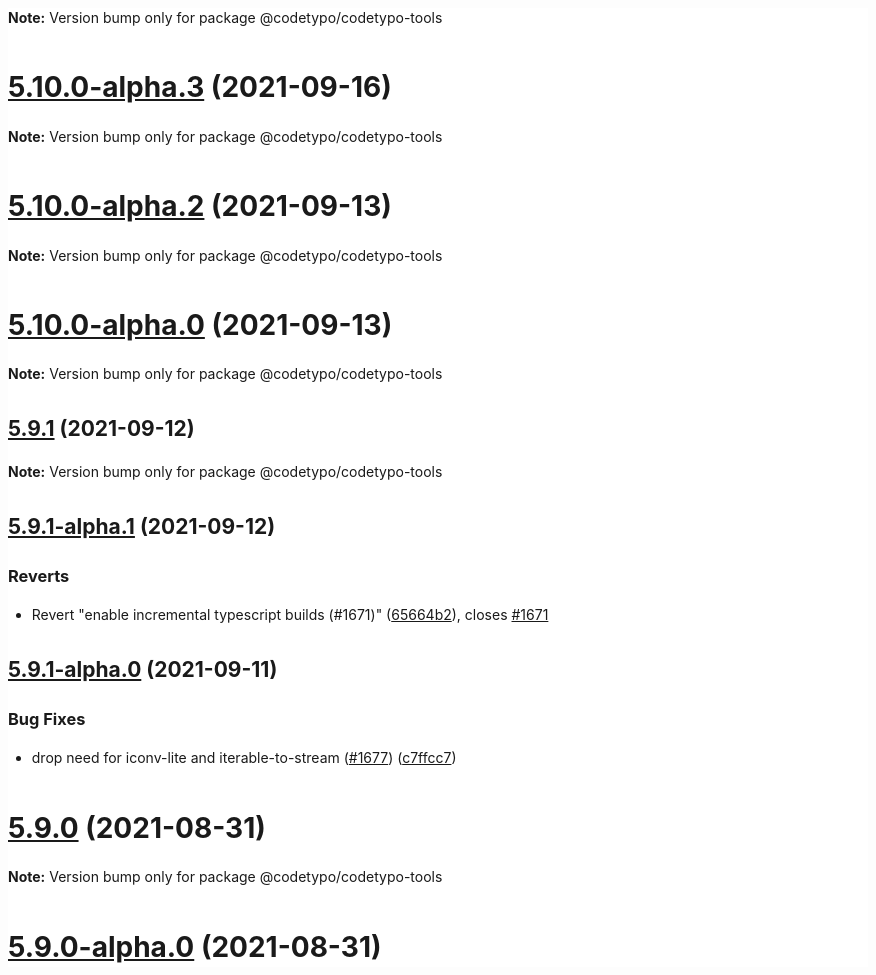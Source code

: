 **Note:** Version bump only for package @codetypo/codetypo-tools

# [5.10.0-alpha.3](https://github.com/khulnasoft/codetypo/compare/v5.10.0-alpha.2...v5.10.0-alpha.3) (2021-09-16)

**Note:** Version bump only for package @codetypo/codetypo-tools

# [5.10.0-alpha.2](https://github.com/khulnasoft/codetypo/compare/v5.10.0-alpha.0...v5.10.0-alpha.2) (2021-09-13)

**Note:** Version bump only for package @codetypo/codetypo-tools

# [5.10.0-alpha.0](https://github.com/khulnasoft/codetypo/compare/v5.9.1...v5.10.0-alpha.0) (2021-09-13)

**Note:** Version bump only for package @codetypo/codetypo-tools

## [5.9.1](https://github.com/khulnasoft/codetypo/compare/v5.9.1-alpha.1...v5.9.1) (2021-09-12)

**Note:** Version bump only for package @codetypo/codetypo-tools

## [5.9.1-alpha.1](https://github.com/khulnasoft/codetypo/compare/v5.9.1-alpha.0...v5.9.1-alpha.1) (2021-09-12)

### Reverts

* Revert "enable incremental typescript builds (#1671)" ([65664b2](https://github.com/khulnasoft/codetypo/commit/65664b213e67a4108a2d38692f8fbd471b00afb7)), closes [#1671](https://github.com/khulnasoft/codetypo/issues/1671)

## [5.9.1-alpha.0](https://github.com/khulnasoft/codetypo/compare/v5.9.0...v5.9.1-alpha.0) (2021-09-11)

### Bug Fixes

* drop need for iconv-lite and iterable-to-stream ([#1677](https://github.com/khulnasoft/codetypo/issues/1677)) ([c7ffcc7](https://github.com/khulnasoft/codetypo/commit/c7ffcc786ed360fc1a59f84915ea7d204d51d3a5))

# [5.9.0](https://github.com/khulnasoft/codetypo/compare/v5.9.0-alpha.0...v5.9.0) (2021-08-31)

**Note:** Version bump only for package @codetypo/codetypo-tools

# [5.9.0-alpha.0](https://github.com/khulnasoft/codetypo/compare/v5.8.2...v5.9.0-alpha.0) (2021-08-31)

